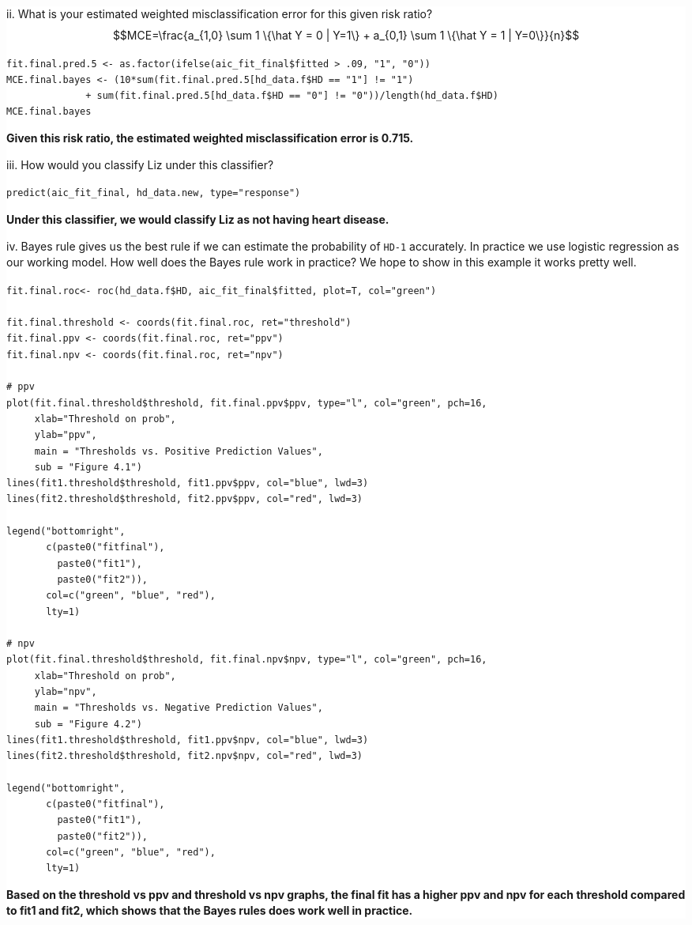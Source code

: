 ii. What is your estimated weighted misclassification error for this given risk ratio?
$$MCE=\frac{a_{1,0} \sum 1 \{\hat Y = 0 | Y=1\} + a_{0,1} \sum 1 \{\hat Y = 1 | Y=0\}}{n}$$
```{r weighted misclassification error, results=TRUE, echo=F}
fit.final.pred.5 <- as.factor(ifelse(aic_fit_final$fitted > .09, "1", "0"))
MCE.final.bayes <- (10*sum(fit.final.pred.5[hd_data.f$HD == "1"] != "1")
              + sum(fit.final.pred.5[hd_data.f$HD == "0"] != "0"))/length(hd_data.f$HD)
MCE.final.bayes
```
**Given this risk ratio, the estimated weighted misclassification error is 0.715.**

iii.  How would you classify Liz under this classifier?
```{r classify Liz, echo=F}
predict(aic_fit_final, hd_data.new, type="response")
```
**Under this classifier, we would classify Liz as not having heart disease.**

iv. Bayes rule gives us the best rule if we can estimate the probability of `HD-1` accurately. In practice we use logistic regression as our working model. How well does the Bayes rule work in practice? We hope to show in this example it works pretty well.
```{r Bayes rule, echo=F}
fit.final.roc<- roc(hd_data.f$HD, aic_fit_final$fitted, plot=T, col="green")

fit.final.threshold <- coords(fit.final.roc, ret="threshold")
fit.final.ppv <- coords(fit.final.roc, ret="ppv")
fit.final.npv <- coords(fit.final.roc, ret="npv")

# ppv
plot(fit.final.threshold$threshold, fit.final.ppv$ppv, type="l", col="green", pch=16,  
     xlab="Threshold on prob",
     ylab="ppv",
     main = "Thresholds vs. Positive Prediction Values",
     sub = "Figure 4.1")
lines(fit1.threshold$threshold, fit1.ppv$ppv, col="blue", lwd=3)
lines(fit2.threshold$threshold, fit2.ppv$ppv, col="red", lwd=3)

legend("bottomright",
       c(paste0("fitfinal"),
         paste0("fit1"), 
         paste0("fit2")), 
       col=c("green", "blue", "red"),
       lty=1)

# npv
plot(fit.final.threshold$threshold, fit.final.npv$npv, type="l", col="green", pch=16,  
     xlab="Threshold on prob",
     ylab="npv",
     main = "Thresholds vs. Negative Prediction Values",
     sub = "Figure 4.2")
lines(fit1.threshold$threshold, fit1.ppv$npv, col="blue", lwd=3)
lines(fit2.threshold$threshold, fit2.npv$npv, col="red", lwd=3)

legend("bottomright",
       c(paste0("fitfinal"),
         paste0("fit1"), 
         paste0("fit2")), 
       col=c("green", "blue", "red"),
       lty=1)
```
**Based on the threshold vs ppv and threshold vs npv graphs, the final fit has a higher ppv and npv for each threshold compared to fit1 and fit2, which shows that the Bayes rules does work well in practice.**
